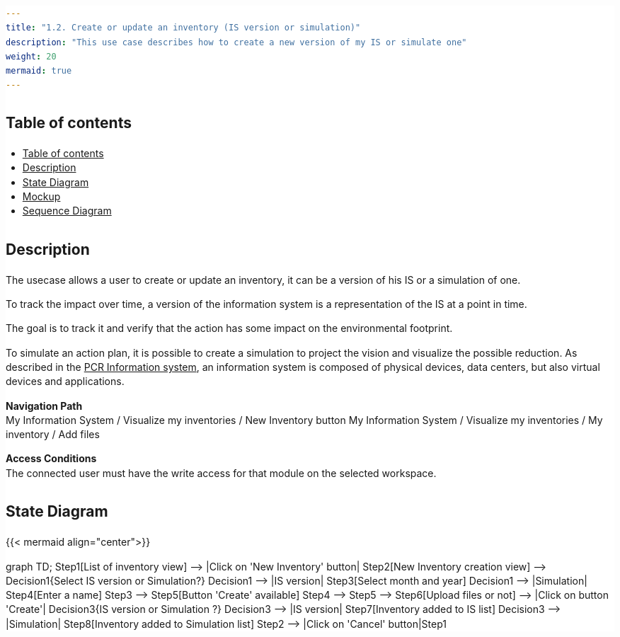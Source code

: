 ```yaml
---
title: "1.2. Create or update an inventory (IS version or simulation)"
description: "This use case describes how to create a new version of my IS or simulate one"
weight: 20
mermaid: true
---
```


## Table of contents

-   [Table of contents](#table-of-contents)
-   [Description](#description)
-   [State Diagram](#state-diagram)
-   [Mockup](#mockup)
-   [Sequence Diagram](#sequence-diagram)

## Description

The usecase allows a user to create or update an inventory, it can be a version of his IS or a simulation of one.

To track the impact over time, a version of the information system is a representation of the IS at a point in time.

The goal is to track it and verify that the action has some impact on the environmental footprint.

To simulate an action plan, it is possible to create a simulation to project the vision and visualize the possible reduction.
As described in the [PCR Information system](https://librairie.ademe.fr/consommer-autrement/6649-referentiel-methodologique-d-evaluation-environnementale-des-systemes-d-information-si.html), an information system is composed of physical devices, data centers, but also virtual devices and applications.

**Navigation Path**  
My Information System / Visualize my inventories / New Inventory button
My Information System / Visualize my inventories / My inventory / Add files

**Access Conditions**  
The connected user must have the write access for that module on the selected workspace.

## State Diagram

{{< mermaid align="center">}}

graph TD;
Step1[List of inventory view] --> |Click on 'New Inventory' button| Step2[New Inventory creation view] --> Decision1{Select IS version or Simulation?}
Decision1 --> |IS version| Step3[Select month and year]
Decision1 --> |Simulation| Step4[Enter a name]
Step3 --> Step5[Button 'Create' available]
Step4 --> Step5 --> Step6[Upload files or not] --> |Click on button 'Create'| Decision3{IS version or Simulation ?}
Decision3 --> |IS version| Step7[Inventory added to IS list]
Decision3 --> |Simulation| Step8[Inventory added to Simulation list]
Step2 --> |Click on 'Cancel' button|Step1
